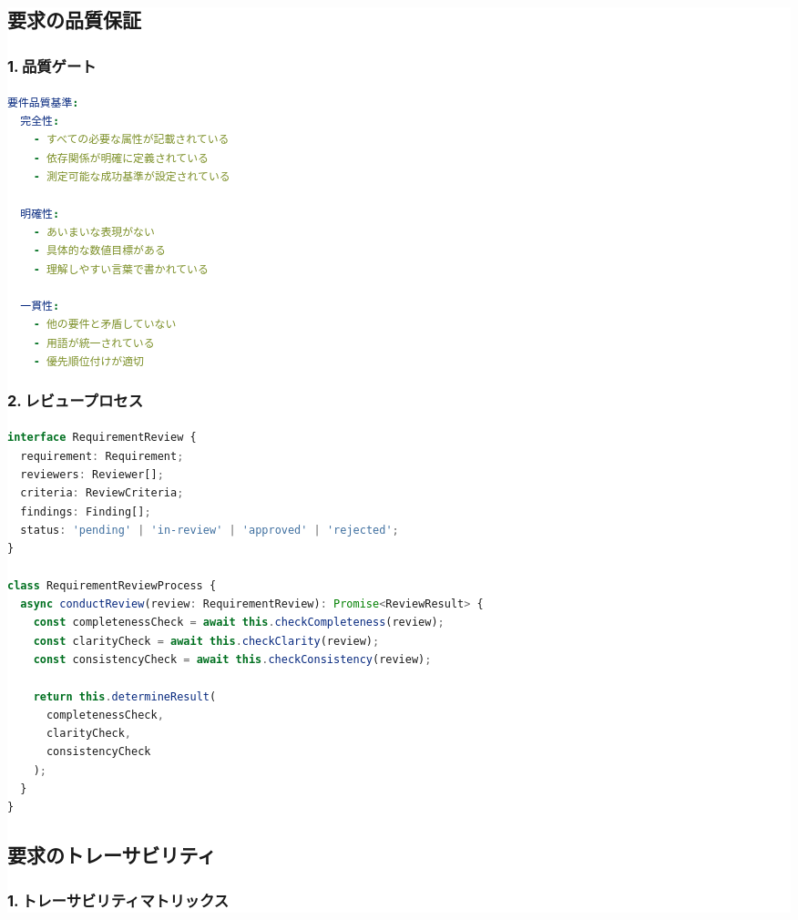 ## 要求の品質保証

### 1. 品質ゲート

```yaml
要件品質基準:
  完全性:
    - すべての必要な属性が記載されている
    - 依存関係が明確に定義されている
    - 測定可能な成功基準が設定されている

  明確性:
    - あいまいな表現がない
    - 具体的な数値目標がある
    - 理解しやすい言葉で書かれている

  一貫性:
    - 他の要件と矛盾していない
    - 用語が統一されている
    - 優先順位付けが適切
```

### 2. レビュープロセス

```typescript
interface RequirementReview {
  requirement: Requirement;
  reviewers: Reviewer[];
  criteria: ReviewCriteria;
  findings: Finding[];
  status: 'pending' | 'in-review' | 'approved' | 'rejected';
}

class RequirementReviewProcess {
  async conductReview(review: RequirementReview): Promise<ReviewResult> {
    const completenessCheck = await this.checkCompleteness(review);
    const clarityCheck = await this.checkClarity(review);
    const consistencyCheck = await this.checkConsistency(review);
    
    return this.determineResult(
      completenessCheck,
      clarityCheck,
      consistencyCheck
    );
  }
}
```

## 要求のトレーサビリティ

### 1. トレーサビリティマトリックス
